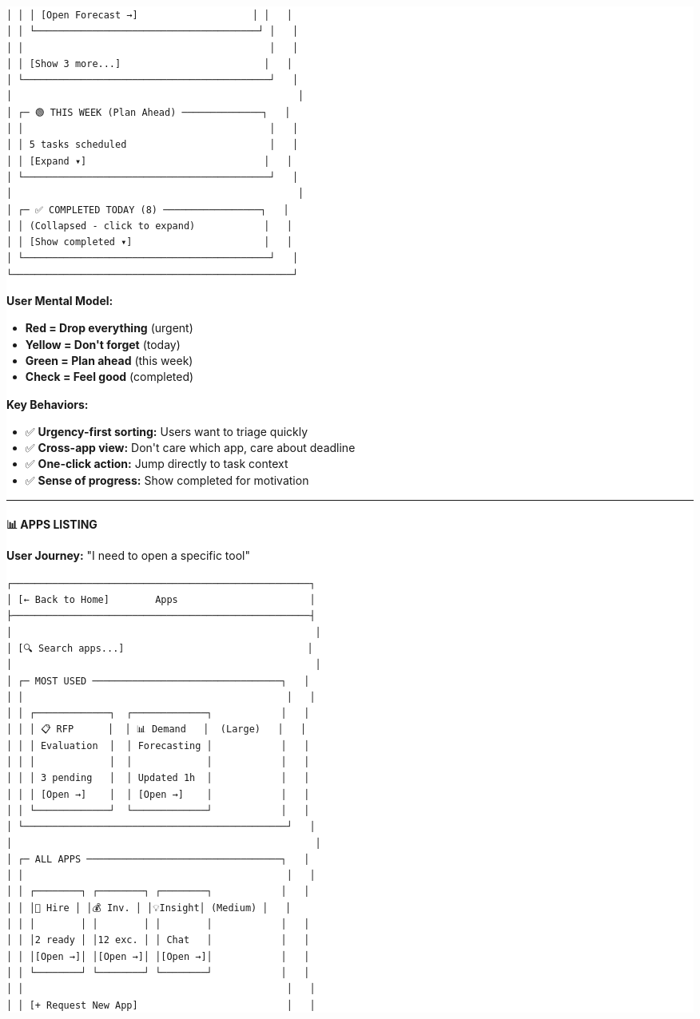 ```
│ │ │ [Open Forecast →]                    │ │   │
│ │ └───────────────────────────────────────┘ │   │
│ │                                           │   │
│ │ [Show 3 more...]                         │   │
│ └───────────────────────────────────────────┘   │
│                                                  │
│ ┌─ 🟢 THIS WEEK (Plan Ahead) ──────────────┐   │
│ │                                           │   │
│ │ 5 tasks scheduled                         │   │
│ │ [Expand ▾]                               │   │
│ └───────────────────────────────────────────┘   │
│                                                  │
│ ┌─ ✅ COMPLETED TODAY (8) ─────────────────┐   │
│ │ (Collapsed - click to expand)            │   │
│ │ [Show completed ▾]                       │   │
│ └───────────────────────────────────────────┘   │
└─────────────────────────────────────────────────┘
```

**User Mental Model:**
- **Red = Drop everything** (urgent)
- **Yellow = Don't forget** (today)
- **Green = Plan ahead** (this week)
- **Check = Feel good** (completed)

**Key Behaviors:**
- ✅ **Urgency-first sorting:** Users want to triage quickly
- ✅ **Cross-app view:** Don't care which app, care about deadline
- ✅ **One-click action:** Jump directly to task context
- ✅ **Sense of progress:** Show completed for motivation

---

#### **📊 APPS LISTING**

**User Journey:** "I need to open a specific tool"

```
┌────────────────────────────────────────────────────┐
│ [← Back to Home]        Apps                       │
├────────────────────────────────────────────────────┤
│                                                     │
│ [🔍 Search apps...]                                │
│                                                     │
│ ┌─ MOST USED ─────────────────────────────────┐   │
│ │                                              │   │
│ │ ┌─────────────┐  ┌─────────────┐            │   │
│ │ │ 📋 RFP      │  │ 📊 Demand   │  (Large)   │   │
│ │ │ Evaluation  │  │ Forecasting │            │   │
│ │ │             │  │             │            │   │
│ │ │ 3 pending   │  │ Updated 1h  │            │   │
│ │ │ [Open →]    │  │ [Open →]    │            │   │
│ │ └─────────────┘  └─────────────┘            │   │
│ └──────────────────────────────────────────────┘   │
│                                                     │
│ ┌─ ALL APPS ──────────────────────────────────┐   │
│ │                                              │   │
│ │ ┌────────┐ ┌────────┐ ┌────────┐            │   │
│ │ │👔 Hire │ │💰 Inv. │ │💡Insight│ (Medium) │   │
│ │ │        │ │        │ │        │            │   │
│ │ │2 ready │ │12 exc. │ │ Chat   │            │   │
│ │ │[Open →]│ │[Open →]│ │[Open →]│            │   │
│ │ └────────┘ └────────┘ └────────┘            │   │
│ │                                              │   │
│ │ [+ Request New App]                          │   │
```